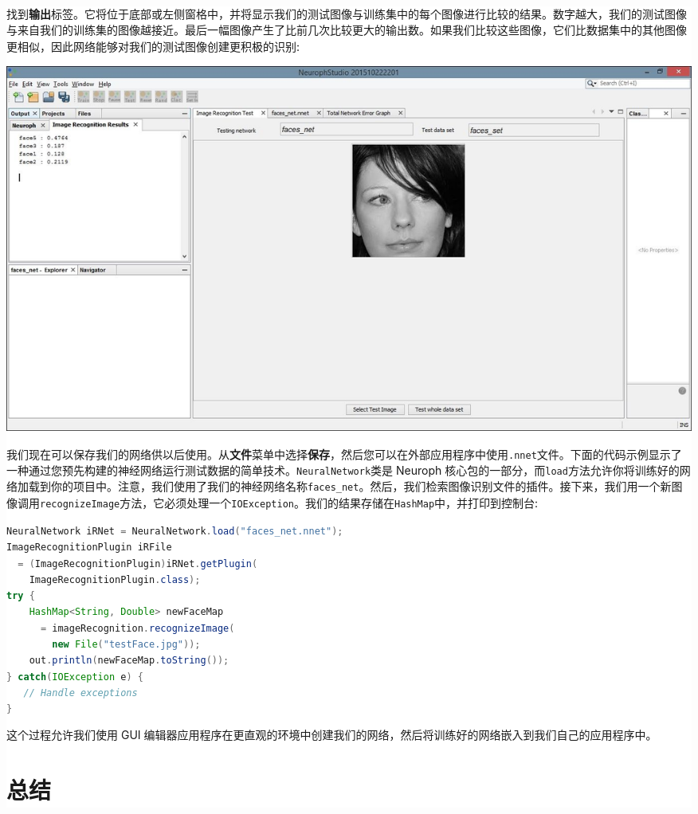 找到**输出**标签。它将位于底部或左侧窗格中，并将显示我们的测试图像与训练集中的每个图像进行比较的结果。数字越大，我们的测试图像与来自我们的训练集的图像越接近。最后一幅图像产生了比前几次比较更大的输出数。如果我们比较这些图像，它们比数据集中的其他图像更相似，因此网络能够对我们的测试图像创建更积极的识别:

![Training the model](img/image00327.jpeg)

我们现在可以保存我们的网络供以后使用。从**文件**菜单中选择**保存**，然后您可以在外部应用程序中使用`.nnet`文件。下面的代码示例显示了一种通过您预先构建的神经网络运行测试数据的简单技术。`NeuralNetwork`类是 Neuroph 核心包的一部分，而`load`方法允许你将训练好的网络加载到你的项目中。注意，我们使用了我们的神经网络名称`faces_net`。然后，我们检索图像识别文件的插件。接下来，我们用一个新图像调用`recognizeImage`方法，它必须处理一个`IOException`。我们的结果存储在`HashMap`中，并打印到控制台:

```java
NeuralNetwork iRNet = NeuralNetwork.load("faces_net.nnet"); 
ImageRecognitionPlugin iRFile 
  = (ImageRecognitionPlugin)iRNet.getPlugin(
    ImageRecognitionPlugin.class); 
try { 
    HashMap<String, Double> newFaceMap 
      = imageRecognition.recognizeImage(
        new File("testFace.jpg")); 
    out.println(newFaceMap.toString()); 
} catch(IOException e) { 
   // Handle exceptions 
} 

```

这个过程允许我们使用 GUI 编辑器应用程序在更直观的环境中创建我们的网络，然后将训练好的网络嵌入到我们自己的应用程序中。



# 总结
